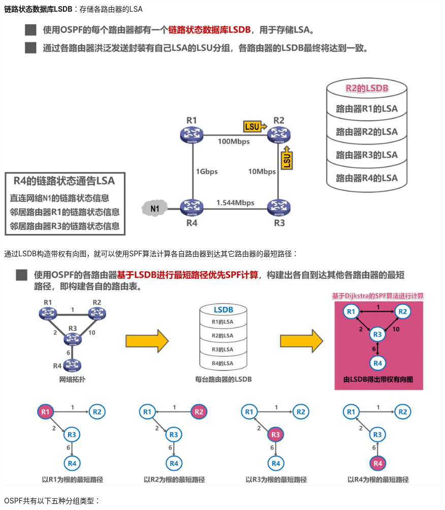 **链路状态数据库LSDB**：存储各路由器的LSA

![ospf3](network-layer/ospf3.png)

通过LSDB构造带权有向图，就可以使用SPF算法计算各自路由器到达其它路由器的最短路径：

![ospf4](network-layer/ospf4.png)

OSPF共有以下五种分组类型：
